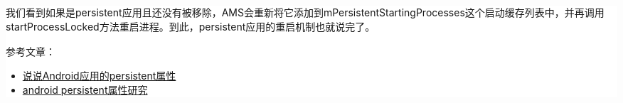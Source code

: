 ```
```

我们看到如果是persistent应用且还没有被移除，AMS会重新将它添加到mPersistentStartingProcesses这个启动缓存列表中，并再调用startProcessLocked方法重启进程。到此，persistent应用的重启机制也就说完了。



参考文章：

- [说说Android应用的persistent属性](https://my.oschina.net/youranhongcha/blog/269591)
- [android persistent属性研究](http://blog.csdn.net/windskier/article/details/6560925)







